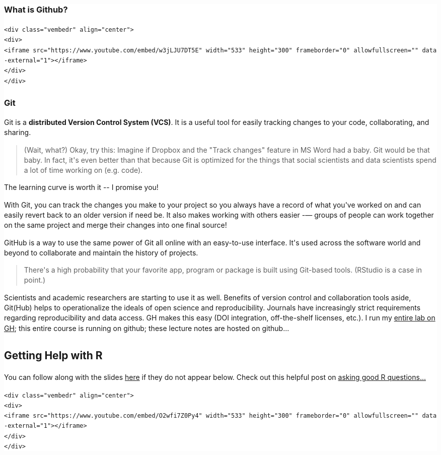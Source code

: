 
### What is Github?


```{=html}
<div class="vembedr" align="center">
<div>
<iframe src="https://www.youtube.com/embed/w3jLJU7DT5E" width="533" height="300" frameborder="0" allowfullscreen="" data-external="1"></iframe>
</div>
</div>
```


### Git

Git is a **distributed Version Control System (VCS)**.  It is a useful tool for easily tracking changes to your code, collaborating, and sharing.

> (Wait, what?) 
> Okay, try this: Imagine if Dropbox and the "Track changes" feature in MS Word had a baby. Git would be that baby. 
> In fact, it's even better than that because Git is optimized for the things that social scientists and data scientists spend a lot of time working on (e.g. code).


The learning curve is worth it -- I promise you!

With Git, you can track the changes you make to your project so you always have a record of what you've worked on and can easily revert back to an older version if need be. It also makes working with others easier -— groups of people can work together on the same project and merge their changes into one final source!

GitHub is a way to use the same power of Git all online with an easy-to-use interface. It's used across the software world and beyond to collaborate and maintain the history of projects. 

> There's a high probability that your favorite app, program or package is built using Git-based tools. (RStudio is a case in point.)

Scientists and academic researchers are starting to use it as well. Benefits of version control and collaboration tools aside, Git(Hub) helps to operationalize the ideals of open science and reproducibility. Journals have increasingly strict requirements regarding reproducibility and data access. GH makes this easy (DOI integration, off-the-shelf licenses, etc.). I run my [entire lab on GH](https://github.com/R-Computing-Lab); this entire course is running on github; these lecture notes are hosted on github...





## Getting Help with R

You can follow along with the slides [here][d02_toolkit] if they do not appear below. Check out this helpful post on [asking good R questions...](https://www.r-project.org/posting-guide.html)


```{=html}
<div class="vembedr" align="center">
<div>
<iframe src="https://www.youtube.com/embed/O2wfi7Z0Py4" width="533" height="300" frameborder="0" allowfullscreen="" data-external="1"></iframe>
</div>
</div>
```


[course_web]: https://datascience4psych.github.io/DataScience4Psych
[course_git]: https://github.com/DataScience4Psych/DataScience4Psych
[course_repo]: https://github.com/DataScience4Psych
[course_slides]: https://github.com/DataScience4Psych/slides
[course_syllabus]: https://smasongarrison.github.io/syllabi/ 
[syllabi]: https://smasongarrison.github.io/syllabi
[pl_00]: https://www.youtube.com/playlist?list=PLKrrdtYgOUYaEAnJX20Ryy4OSie375rVY
[pl_01]: https://www.youtube.com/playlist?list=PLKrrdtYgOUYao_7t5ycK4KDXNKaY-ECup
[pl_02]: https://www.youtube.com/playlist?list=PLKrrdtYgOUYZmr_T3PnuxjVIlj0C0kUNI
[pl_03]: https://www.youtube.com/playlist?list=PLKrrdtYgOUYaHmjzdRvfg0yhOIYQnfjwE
[pl_04]: https://www.youtube.com/playlist?list=PLKrrdtYgOUYYWFcel6_vp8__RUKLxhX4y
[pl_05]: https://www.youtube.com/playlist?list=PLKrrdtYgOUYYMIguiV1F8RagMYibTY4iW
[pl_06]: https://www.youtube.com/playlist?list=PLKrrdtYgOUYYV_KDod3Mk9-RmtFXii9Dv
[pl_07]: https://www.youtube.com/watch?list=PLKrrdtYgOUYZxvEvQ8-PcWrOY_dwY_ETI
[pl_08]: https://www.youtube.com/playlist?list=PLKrrdtYgOUYZgOzYB_dmauw55M7jXvsdo
[pl_09]: https://www.youtube.com/playlist?list=PLKrrdtYgOUYbaiTmldRY2ddsLrHp3z6yO
[pl_10]: https://www.youtube.com/playlist?list=PLKrrdtYgOUYbPw5iYzYEzoOKa7mJKNIhq
[pl_11]: https://www.youtube.com/playlist?list=PLKrrdtYgOUYZ-u6LzBbanrNFoeLHKaLL6
[pl_12]: https://www.youtube.com/playlist?list=PLKrrdtYgOUYbwRS-9Htmb80_t1NG-021e
[pl_13]: https://www.youtube.com/playlist?list=PLKrrdtYgOUYbWGmSnbLIYwdLOnGm6une6
[pl_14]: https://www.youtube.com/playlist?list=PLKrrdtYgOUYbWGmSnbLIYwdLOnGm6une6
[pl_15]: https://www.youtube.com/playlist?list=PLKrrdtYgOUYa5MoYrV8EsWQ5jIr5ZYMpM
[pl_all]: https://www.youtube.com/playlist?list=PLKrrdtYgOUYZomNqf-1dtCDW94ySdLv-9
[ae01a_unvotes]: https://github.com/DataScience4Psych/ae01a_unvotes
[ae01b_covid]: https://github.com/DataScience4Psych/ae01b_covid
[ae02_bechdel]: https://github.com/DataScience4Psych/ae-02-bechdel-rmarkdown
[ae03_starwars]: https://github.com/DataScience4Psych/ae-03-starwars-dataviz
[lab01_hello]: https://github.com/DataScience4Psych/lab-01-hello-r
[d01_welcome]: https://datascience4psych.github.io/slides/d01_welcome/d01_welcome.html
[d02_toolkit]: https://datascience4psych.github.io/slides/d02_toolkit/d02_toolkit.html
[d03_dataviz]: https://datascience4psych.github.io/slides/d03_dataviz/d03_dataviz.html
[d04_ggplot2]: https://datascience4psych.github.io/slides/d04_ggplot2/d04_ggplot2.html
[d05_viznum]: https://datascience4psych.github.io/slides/d05_viznum/d05_viznum.html
[d06_vizcat]: https://datascience4psych.github.io/slides/d06_vizcat/d06_vizcat.html
[d07_tidy]: https://datascience4psych.github.io/slides/d07_tidy/d07_tidy.html
[d08_grammar]: https://datascience4psych.github.io/slides/d08_grammar/d08_grammar.html
[d09_wrangle]: https://datascience4psych.github.io/slides/d09_wrangle/d09_wrangle.html
[d10_dfs]: https://datascience4psych.github.io/slides/d10_dfs/d10_dfs.html
[d11_types]: https://datascience4psych.github.io/slides/d11_types/d11_types.html
[d12_import]: https://datascience4psych.github.io/slides/d12_import/d12_import.html
[d13_goodviz]: https://datascience4psych.github.io/slides/d13_goodviz/d13_goodviz.html
[d13b_moreggplot]: https://datascience4psych.github.io/slides/d13_goodviz/d13b_moreggplot.html
[d14_confound]: https://datascience4psych.github.io/slides/d14_confound/d14_confound.html
[d15_goodtalk]: https://datascience4psych.github.io/slides/d15_goodtalk/d15_goodtalk.html
[d16_webscraping]: https://datascience4psych.github.io/slides/d16_webscraping/d16_webscraping.html
[d17_functions]: https://datascience4psych.github.io/slides/d17_functions/d17_functions.html
[d18_ethics]: https://datascience4psych.github.io/slides/d18_ethics/d18_ethics.html
[d19_bias]: https://datascience4psych.github.io/slides/d19_bias/d19_bias.html
[stat545]: https://stat545.com
[r4ds]: https://r4ds.had.co.nz
[cran]: https://cloud.r-project.org